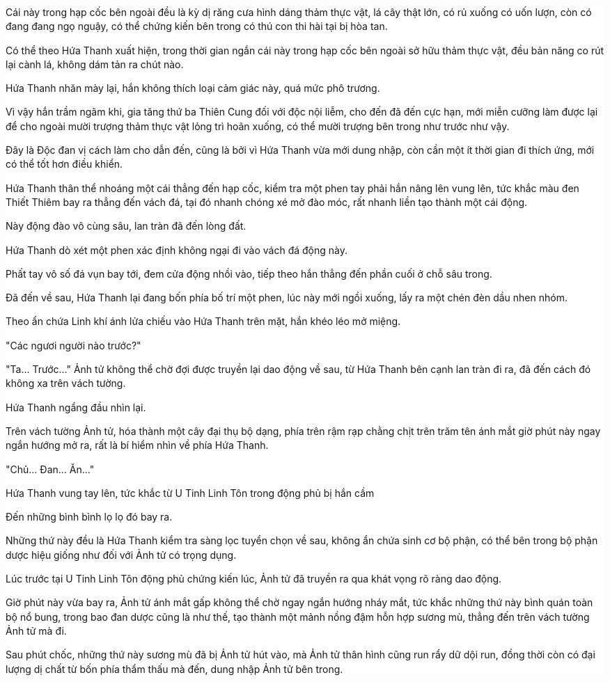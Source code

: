 Cái này trong hạp cốc bên ngoài đều là kỳ dị răng cưa hình dáng thảm thực vật, lá cây thật lớn, có rủ xuống có uốn lượn, còn có đang đang ngọ nguậy, có thể chứng kiến bên trong có thú con thi hài tại bị hòa tan.

Có thể theo Hứa Thanh xuất hiện, trong thời gian ngắn cái này trong hạp cốc bên ngoài sở hữu thảm thực vật, đều bản năng co rút lại cành lá, không dám tản ra chút nào.

Hứa Thanh nhăn mày lại, hắn không thích loại cảm giác này, quá mức phô trương.

Vì vậy hắn trầm ngâm khi, gia tăng thứ ba Thiên Cung đối với độc nội liễm, cho đến đã đến cực hạn, mới miễn cưỡng làm được lại để cho ngoài mười trượng thảm thực vật lỏng trì hoãn xuống, có thể mười trượng bên trong như trước như vậy.

Đây là Độc đan vị cách làm cho dẫn đến, cũng là bởi vì Hứa Thanh vừa mới dung nhập, còn cần một ít thời gian đi thích ứng, mới có thể tốt hơn điều khiển.

Hứa Thanh thân thể nhoáng một cái thẳng đến hạp cốc, kiểm tra một phen tay phải hắn nâng lên vung lên, tức khắc màu đen Thiết Thiêm bay ra thẳng đến vách đá, tại đó nhanh chóng xé mở đào móc, rất nhanh liền tạo thành một cái động.

Này động đào vô cùng sâu, lan tràn đã đến lòng đất.

Hứa Thanh dò xét một phen xác định không ngại đi vào vách đá động này.

Phất tay vô số đá vụn bay tới, đem cửa động nhồi vào, tiếp theo hắn thẳng đến phần cuối ở chỗ sâu trong.

Đã đến về sau, Hứa Thanh lại đang bốn phía bố trí một phen, lúc này mới ngồi xuống, lấy ra một chén đèn dầu nhen nhóm.

Theo ẩn chứa Linh khí ánh lửa chiếu vào Hứa Thanh trên mặt, hắn khéo léo mở miệng.

"Các ngươi người nào trước?"

"Ta... Trước..." Ảnh tử không thể chờ đợi được truyền lại dao động về sau, từ Hứa Thanh bên cạnh lan tràn đi ra, đã đến cách đó không xa trên vách tường.

Hứa Thanh ngẩng đầu nhìn lại.

Trên vách tường Ảnh tử, hóa thành một cây đại thụ bộ dạng, phía trên rậm rạp chằng chịt trên trăm tên ánh mắt giờ phút này ngay ngắn hướng mở ra, rất là bí hiểm nhìn về phía Hứa Thanh.

"Chủ... Đan... Ăn..."

Hứa Thanh vung tay lên, tức khắc từ U Tinh Linh Tôn trong động phủ bị hắn cầm

Đến những bình bình lọ lọ đó bay ra.

Những thứ này đều là Hứa Thanh kiểm tra sàng lọc tuyển chọn về sau, không ẩn chứa sinh cơ bộ phận, có thể bên trong bộ phận dược hiệu giống như đối với Ảnh tử có trọng dụng.

Lúc trước tại U Tinh Linh Tôn động phủ chứng kiến lúc, Ảnh tử đã truyền ra qua khát vọng rõ ràng dao động.

Giờ phút này vừa bay ra, Ảnh tử ánh mắt gấp không thể chờ ngay ngắn hướng nháy mắt, tức khắc những thứ này bình quán toàn bộ nổ bung, trong bao đan dược cũng là như thế, tạo thành một mảnh nồng đậm hỗn hợp sương mù, thẳng đến trên vách tường Ảnh tử mà đi.

Sau phút chốc, những thứ này sương mù đã bị Ảnh tử hút vào, mà Ảnh tử thân hình cũng run rẩy dữ dội run, đồng thời còn có đại lượng dị chất từ bốn phía thẩm thấu mà đến, dung nhập Ảnh tử bên trong.
